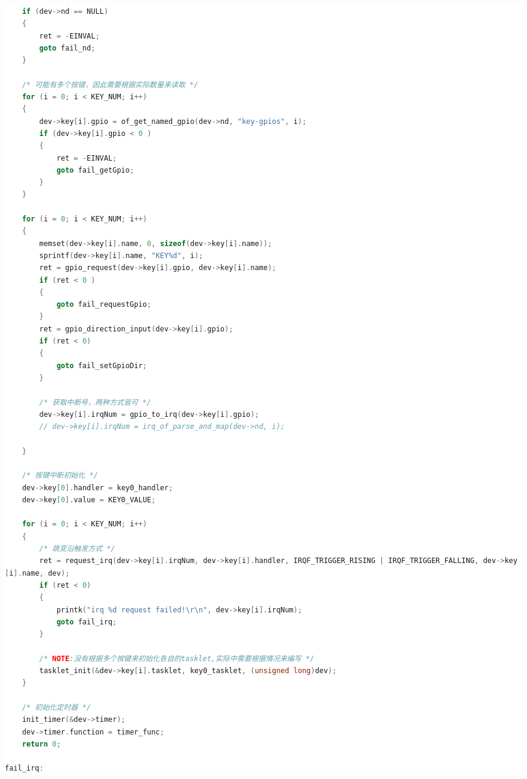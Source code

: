 ```c
	if (dev->nd == NULL)
	{
		ret = -EINVAL;
		goto fail_nd;
	}

	/* 可能有多个按键，因此需要根据实际数量来读取 */
	for (i = 0; i < KEY_NUM; i++)
	{
		dev->key[i].gpio = of_get_named_gpio(dev->nd, "key-gpios", i);
		if (dev->key[i].gpio < 0 )
		{
			ret = -EINVAL;
			goto fail_getGpio;
		}
	}
	
	for (i = 0; i < KEY_NUM; i++)
	{
		memset(dev->key[i].name, 0, sizeof(dev->key[i].name));
		sprintf(dev->key[i].name, "KEY%d", i);
		ret = gpio_request(dev->key[i].gpio, dev->key[i].name);
		if (ret < 0 )
		{
			goto fail_requestGpio;
		}
		ret = gpio_direction_input(dev->key[i].gpio);
		if (ret < 0)
		{
			goto fail_setGpioDir;
		}

		/* 获取中断号，两种方式皆可 */
		dev->key[i].irqNum = gpio_to_irq(dev->key[i].gpio);
		// dev->key[i].irqNum = irq_of_parse_and_map(dev->nd, i);

	}
	
	/* 按键中断初始化 */
	dev->key[0].handler = key0_handler;
	dev->key[0].value = KEY0_VALUE;

	for (i = 0; i < KEY_NUM; i++)
	{
		/* 跳变沿触发方式 */
		ret = request_irq(dev->key[i].irqNum, dev->key[i].handler, IRQF_TRIGGER_RISING | IRQF_TRIGGER_FALLING, dev->key[i].name, dev);
		if (ret < 0)
		{
			printk("irq %d request failed!\r\n", dev->key[i].irqNum);
			goto fail_irq;
		}

		/* NOTE:没有根据多个按键来初始化各自的tasklet,实际中需要根据情况来编写 */
		tasklet_init(&dev->key[i].tasklet, key0_tasklet, (unsigned long)dev);
	}

	/* 初始化定时器 */
	init_timer(&dev->timer);
	dev->timer.function = timer_func;
	return 0;

fail_irq:
```